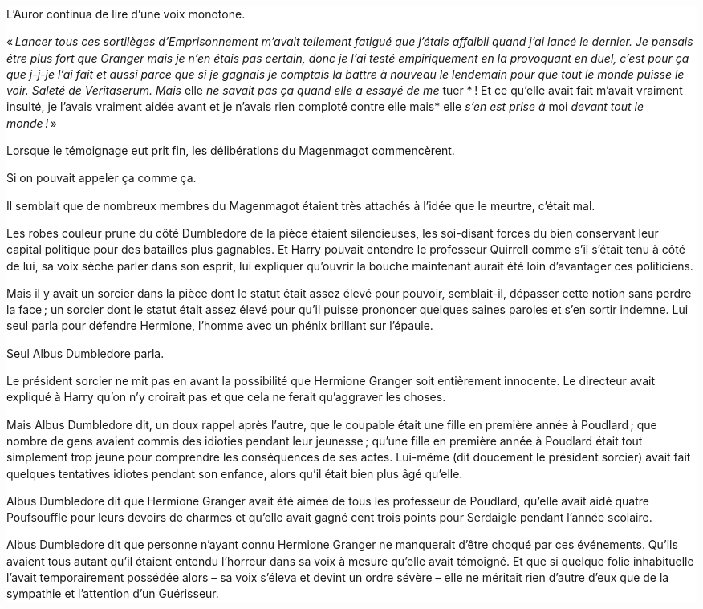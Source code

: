 L’Auror continua de lire d’une voix monotone.

« *Lancer tous ces sortilèges d’Emprisonnement m’avait tellement fatigué
que j’étais affaibli quand j’ai lancé le dernier. Je pensais être plus
fort que Granger mais je n’en étais pas certain, donc je l’ai testé
empiriquement en la provoquant en duel, c’est pour ça que j-j-je l’ai
fait et aussi parce que si je gagnais je comptais la battre à nouveau le
lendemain pour que tout le monde puisse le voir. Saleté de Veritaserum.
Mais* elle *ne savait pas ça quand elle a essayé de me* tuer * ! Et ce
qu’elle avait fait m’avait vraiment insulté, je l’avais vraiment aidée
avant et je n’avais rien comploté contre elle mais* elle *s’en est prise
à* moi *devant tout le monde !* »

Lorsque le témoignage eut prit fin, les délibérations du Magenmagot
commencèrent.

Si on pouvait appeler ça comme ça.

Il semblait que de nombreux membres du Magenmagot étaient très attachés
à l’idée que le meurtre, c’était mal.

Les robes couleur prune du côté Dumbledore de la pièce étaient
silencieuses, les soi-disant forces du bien conservant leur capital
politique pour des batailles plus gagnables. Et Harry pouvait entendre
le professeur Quirrell comme s’il s’était tenu à côté de lui, sa voix
sèche parler dans son esprit, lui expliquer qu’ouvrir la bouche
maintenant aurait été loin d’avantager ces politiciens.

Mais il y avait un sorcier dans la pièce dont le statut était assez
élevé pour pouvoir, semblait-il, dépasser cette notion sans perdre la
face ; un sorcier dont le statut était assez élevé pour qu’il puisse
prononcer quelques saines paroles et s’en sortir indemne. Lui seul parla
pour défendre Hermione, l’homme avec un phénix brillant sur l’épaule.

Seul Albus Dumbledore parla.

Le président sorcier ne mit pas en avant la possibilité que Hermione
Granger soit entièrement innocente. Le directeur avait expliqué à Harry
qu’on n’y croirait pas et que cela ne ferait qu’aggraver les choses.

Mais Albus Dumbledore dit, un doux rappel après l’autre, que le coupable
était une fille en première année à Poudlard ; que nombre de gens
avaient commis des idioties pendant leur jeunesse ; qu’une fille en
première année à Poudlard était tout simplement trop jeune pour
comprendre les conséquences de ses actes. Lui-même (dit doucement le
président sorcier) avait fait quelques tentatives idiotes pendant son
enfance, alors qu’il était bien plus âgé qu’elle.

Albus Dumbledore dit que Hermione Granger avait été aimée de tous les
professeur de Poudlard, qu’elle avait aidé quatre Poufsouffle pour leurs
devoirs de charmes et qu’elle avait gagné cent trois points pour
Serdaigle pendant l’année scolaire.

Albus Dumbledore dit que personne n’ayant connu Hermione Granger ne
manquerait d’être choqué par ces événements. Qu’ils avaient tous autant
qu’il étaient entendu l’horreur dans sa voix à mesure qu’elle avait
témoigné. Et que si quelque folie inhabituelle l’avait temporairement
possédée alors – sa voix s’éleva et devint un ordre sévère – elle ne
méritait rien d’autre d’eux que de la sympathie et l’attention d’un
Guérisseur.
